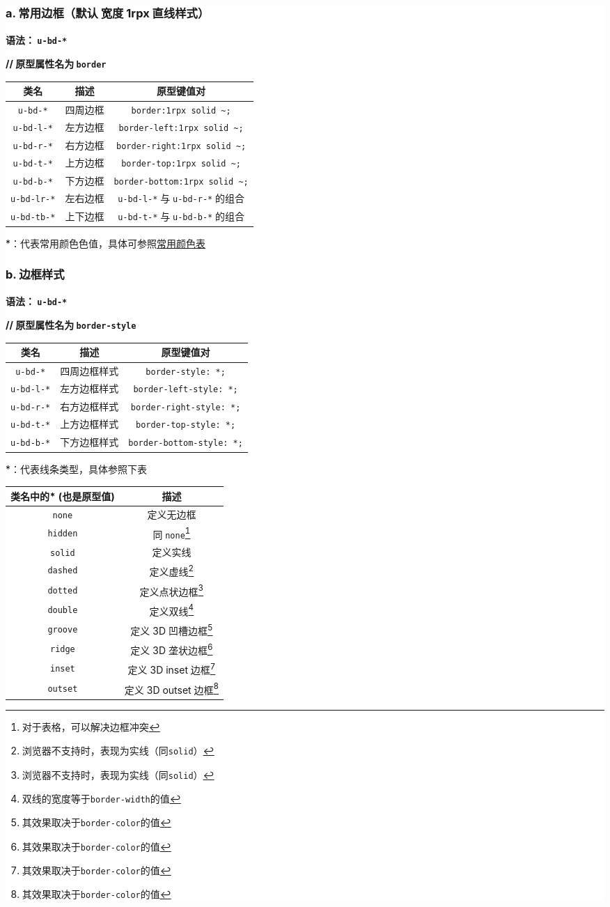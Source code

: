 

### a. 常用边框（默认 宽度 1rpx 直线样式）

**语法： `u-bd-*`**

**// 原型属性名为 `border`**

|    类名     |   描述   |           原型键值对            |
| :---------: | :------: | :-----------------------------: |
|  `u-bd-*`   | 四周边框 |     `border:1rpx solid ~;`      |
| `u-bd-l-*`  | 左方边框 |   `border-left:1rpx solid ~;`   |
| `u-bd-r-*`  | 右方边框 |  `border-right:1rpx solid ~;`   |
| `u-bd-t-*`  | 上方边框 |   `border-top:1rpx solid ~;`    |
| `u-bd-b-*`  | 下方边框 |  `border-bottom:1rpx solid ~;`  |
| `u-bd-lr-*` | 左右边框 | `u-bd-l-*` 与 `u-bd-r-*` 的组合 |
| `u-bd-tb-*` | 上下边框 | `u-bd-t-*` 与 `u-bd-b-*` 的组合 |

\*：代表常用颜色色值，具体可参照[常用颜色表](#color)



### b. 边框样式

**语法： `u-bd-*`**

**// 原型属性名为 `border-style`**

|    类名    |     描述     |        原型键值对         |
| :--------: | :----------: | :-----------------------: |
|  `u-bd-*`  | 四周边框样式 |    `border-style: *;`     |
| `u-bd-l-*` | 左方边框样式 |  `border-left-style: *;`  |
| `u-bd-r-*` | 右方边框样式 | `border-right-style: *;`  |
| `u-bd-t-*` | 上方边框样式 |  `border-top-style: *;`   |
| `u-bd-b-*` | 下方边框样式 | `border-bottom-style: *;` |

\*：代表线条类型，具体参照下表

| 类名中的\* (也是原型值) |            描述            |
| :---------------------: | :------------------------: |
|         `none`          |         定义无边框         |
|        `hidden`         |      同 `none`[^bd-1]      |
|         `solid`         |          定义实线          |
|        `dashed`         |      定义虚线[^bd-2]       |
|        `dotted`         |    定义点状边框[^bd-2]     |
|        `double`         |      定义双线[^bd-3]       |
|        `groove`         |  定义 3D 凹槽边框[^bd-4]   |
|         `ridge`         |  定义 3D 垄状边框[^bd-4]   |
|         `inset`         | 定义 3D inset 边框[^bd-4]  |
|        `outset`         | 定义 3D outset 边框[^bd-4] |


[^ai-1]: 如果指定侧轴大小的属性值为'auto'，则其值会使项目的边距盒的尺寸尽可能接近所在行的尺寸，但同时会遵照'min/max-width/height'属性的限制。
[^ai-2]: 弹性盒子元素的侧轴（纵轴）起始位置的边界紧靠住该行的侧轴起始边界。
[^ai-3]: 弹性盒子元素的侧轴（纵轴）起始位置的边界紧靠住该行的侧轴结束边界。
[^ai-4]: 弹性盒子元素在该行的侧轴（纵轴）上居中放置。（如果该行的尺寸小于弹性盒子元素的尺寸，则会向两个方向溢出相同的长度）。
[^ai-5]: 如弹性盒子元素的行内轴与侧轴为同一条，则该值与'flex-start'等效。其它情况下，该值将参与基线对齐。
[^ac-1]: 各行将会伸展以占用剩余的空间。如果剩余的空间是负数，该值等效于'flex-start'。在其它情况下，剩余空间被所有行平分，以扩大它们的侧轴尺寸。
[^ac-2]: 各行向弹性盒容器的起始位置堆叠。弹性盒容器中第一行的侧轴起始边界紧靠住该弹性盒容器的侧轴起始边界，之后的每一行都紧靠住前面一行。
[^ac-3]: 各行向弹性盒容器的结束位置堆叠。弹性盒容器中最后一行的侧轴起结束界紧靠住该弹性盒容器的侧轴结束边界，之后的每一行都紧靠住前面一行。
[^ac-4]: 各行向弹性盒容器的中间位置堆叠。各行两两紧靠住同时在弹性盒容器中居中对齐，保持弹性盒容器的侧轴起始内容边界和第一行之间的距离与该容器的侧轴结束内容边界与第最后一行之间的距离相等。（如果剩下的空间是负数，则各行会向两个方向溢出的相等距离。）
[^ac-5]: 各行在弹性盒容器中平均分布，两端保留子元素与子元素之间间距大小的一半。如果剩余的空间是负数或弹性盒容器中只有一行，该值等效于'center'。在其它情况下，各行会按一定方式在弹性盒容器中排列，以保持两两之间的空间相等，同时第一行前面及最后一行后面的空间是其他空间的一半。
[^ac-6]: 各行在弹性盒容器中平均分布。如果剩余的空间是负数或弹性盒容器中只有一行，该值等效于'flex-start'。在其它情况下，第一行的侧轴起始边界紧靠住弹性盒容器的侧轴起始内容边界，最后一行的侧轴结束边界紧靠住弹性盒容器的侧轴结束内容边界，剩余的行则按一定方式在弹性盒窗口中排列，以保持两两之间的空间相等。
[^as-1]: 如果指定侧轴大小的属性值为'auto'，则其值会使项目的边距盒的尺寸尽可能接近所在行的尺寸，但同时会遵照'min/max-width/height'属性的限制。
[^as-2]: 弹性盒子元素的侧轴（纵轴）起始位置的边界紧靠住该行的侧轴起始边界。
[^as-3]: 弹性盒子元素的侧轴（纵轴）起始位置的边界紧靠住该行的侧轴结束边界。
[^as-4]: 弹性盒子元素在该行的侧轴（纵轴）上居中放置。（如果该行的尺寸小于弹性盒子元素的尺寸，则会向两个方向溢出相同的长度）。
[^as-5]: 如弹性盒子元素的行内轴与侧轴为同一条，则该值与'flex-start'等效。其它情况下，该值将参与基线对齐。
[^bd-1]: 对于表格，可以解决边框冲突
[^bd-2]: 浏览器不支持时，表现为实线（同`solid`）
[^bd-3]: 双线的宽度等于`border-width`的值
[^bd-4]: 其效果取决于`border-color`的值
[^z-1]: 通常而言，`input`类的大多元素层级都很高，可能导致内容穿透的问题，善用此属性可以有效避免
[^bs-1]: 边框和内边距的值将包含在 width/height 内。也就是说，如果你将一个元素的 width/height 设为 100px，那么这 100px 会包含它的 border 和 padding，内容区的实际宽度是 width/height 减去(border+padding)的值。大多数情况下，这使得我们更容易地设定一个元素的宽高。
[^bs-2]: 如果你设置一个元素的宽为 100px，那么这个元素的内容区会有 100px 宽，并且任何边框和内边距的宽度都会被增加到最后绘制出来的元素宽度中。